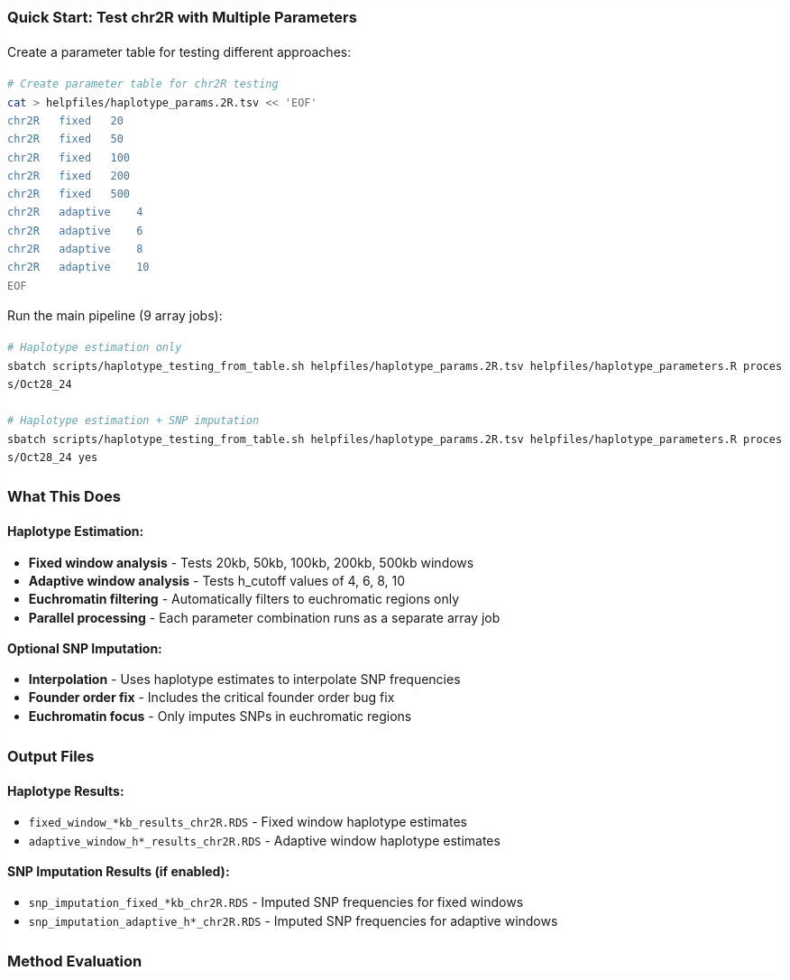 ### Quick Start: Test chr2R with Multiple Parameters

Create a parameter table for testing different approaches:

```bash
# Create parameter table for chr2R testing
cat > helpfiles/haplotype_params.2R.tsv << 'EOF'
chr2R	fixed	20
chr2R	fixed	50
chr2R	fixed	100
chr2R	fixed	200
chr2R	fixed	500
chr2R	adaptive	4
chr2R	adaptive	6
chr2R	adaptive	8
chr2R	adaptive	10
EOF
```

Run the main pipeline (9 array jobs):

```bash
# Haplotype estimation only
sbatch scripts/haplotype_testing_from_table.sh helpfiles/haplotype_params.2R.tsv helpfiles/haplotype_parameters.R process/Oct28_24

# Haplotype estimation + SNP imputation
sbatch scripts/haplotype_testing_from_table.sh helpfiles/haplotype_params.2R.tsv helpfiles/haplotype_parameters.R process/Oct28_24 yes
```

### What This Does

**Haplotype Estimation:**
- **Fixed window analysis** - Tests 20kb, 50kb, 100kb, 200kb, 500kb windows
- **Adaptive window analysis** - Tests h_cutoff values of 4, 6, 8, 10
- **Euchromatin filtering** - Automatically filters to euchromatic regions only
- **Parallel processing** - Each parameter combination runs as a separate array job

**Optional SNP Imputation:**
- **Interpolation** - Uses haplotype estimates to interpolate SNP frequencies
- **Founder order fix** - Includes the critical founder order bug fix
- **Euchromatin focus** - Only imputes SNPs in euchromatic regions

### Output Files

**Haplotype Results:**
- `fixed_window_*kb_results_chr2R.RDS` - Fixed window haplotype estimates
- `adaptive_window_h*_results_chr2R.RDS` - Adaptive window haplotype estimates

**SNP Imputation Results (if enabled):**
- `snp_imputation_fixed_*kb_chr2R.RDS` - Imputed SNP frequencies for fixed windows
- `snp_imputation_adaptive_h*_chr2R.RDS` - Imputed SNP frequencies for adaptive windows

### Method Evaluation
